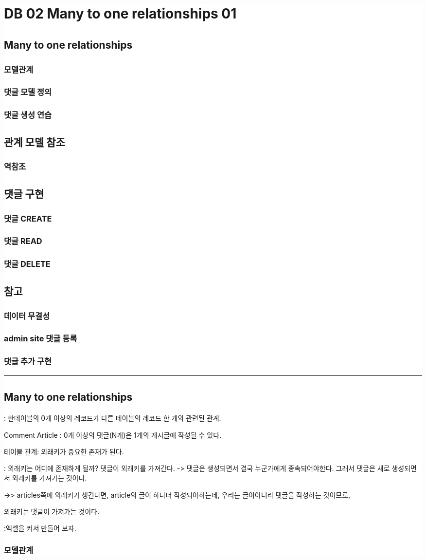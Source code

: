 # DB 02 Many to one relationships 01

## Many to one relationships
### 모델관계
### 댓글 모델 정의
### 댓글 생성 연습

## 관계 모델 참조
### 역참조

## 댓글 구현
### 댓글 CREATE
### 댓글 READ 
### 댓글 DELETE

## 참고
### 데이터 무결성
### admin site 댓글 등록
### 댓글 추가 구현

-----------------------


## Many to one relationships
: 한테이블의 0개 이상의 레코드가
다른 테이블의 레코드 한 개와 관련된 관계.

Comment Article
: 0개 이상의 댓글(N개)은 1개의 게시글에 작성될 수 있다.

테이블 관계: 외래키가 중요한 존재가 된다.

: 외래키는 어디에 존재하게 될까?
댓글이 외래키를 가져간다. 
-> 댓글은 생성되면서 결국 누군가에게 종속되어야한다. 그래서 댓글은 새로 생성되면서 외래키를 가져가는 것이다.

->> articles쪽에 외래키가 생긴다면, article의 글이 하나더 작성되야하는데, 우리는 글이아니라 댓글을 작성하는 것이므로,

외래키는 댓글이 가져가는 것이다.

:엑셀을 켜서 만들어 보자.


### 모델관계
